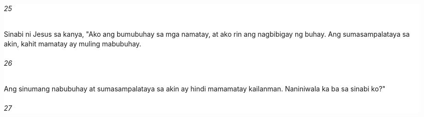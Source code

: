 










###### 25 










Sinabi ni Jesus sa kanya, "Ako ang bumubuhay sa mga namatay, at ako rin ang nagbibigay ng buhay. Ang sumasampalataya sa akin, kahit mamatay ay muling mabubuhay. 





















###### 26 










Ang sinumang nabubuhay at sumasampalataya sa akin ay hindi mamamatay kailanman. Naniniwala ka ba sa sinabi ko?" 





















###### 27 





